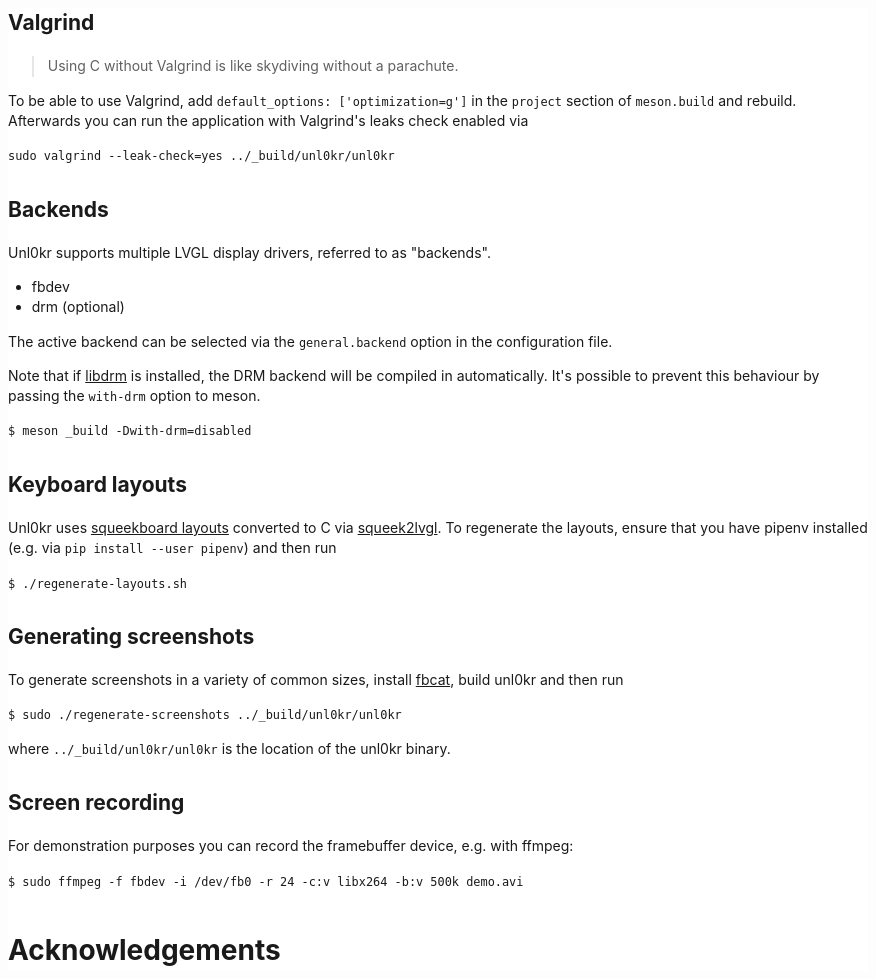 ## Valgrind

> Using C without Valgrind is like skydiving without a parachute.

To be able to use Valgrind, add `default_options: ['optimization=g']` in the `project` section of `meson.build` and rebuild. Afterwards you can run the application with Valgrind's leaks check enabled via

```
sudo valgrind --leak-check=yes ../_build/unl0kr/unl0kr
```

## Backends

Unl0kr supports multiple LVGL display drivers, referred to as "backends".

- fbdev
- drm (optional)

The active backend can be selected via the `general.backend` option in the configuration file.

Note that if [libdrm] is installed, the DRM backend will be compiled in automatically. It's possible to prevent this behaviour by passing the `with-drm` option to meson.

```
$ meson _build -Dwith-drm=disabled
```

## Keyboard layouts

Unl0kr uses [squeekboard layouts] converted to C via [squeek2lvgl]. To regenerate the layouts, ensure that you have pipenv installed (e.g. via `pip install --user pipenv`) and then run

```
$ ./regenerate-layouts.sh
```

## Generating screenshots

To generate screenshots in a variety of common sizes, install [fbcat], build unl0kr and then run

```
$ sudo ./regenerate-screenshots ../_build/unl0kr/unl0kr
```

where `../_build/unl0kr/unl0kr` is the location of the unl0kr binary.

## Screen recording

For demonstration purposes you can record the framebuffer device, e.g. with ffmpeg:

```
$ sudo ffmpeg -f fbdev -i /dev/fb0 -r 24 -c:v libx264 -b:v 500k demo.avi
```

# Acknowledgements


[LVGL]: https://lvgl.io
[adjust]: https://fontawesome.com/v5.15/icons/adjust?style=solid
[arrow-alt-circle-up]: https://fontawesome.com/v5.15/icons/arrow-alt-circle-up?style=solid
[fbcat]: https://github.com/jwilk/fbcat
[inih]: https://github.com/benhoyt/inih
[libinput]: https://gitlab.freedesktop.org/libinput/libinput
[libudev]: https://github.com/systemd/systemd/tree/main/src/libudev
[libxkbcommon]: https://github.com/xkbcommon/libxkbcommon
[libdrm]: https://gitlab.freedesktop.org/mesa/drm
[lv_port_linux_frame_buffer]: https://github.com/lvgl/lv_port_linux_frame_buffer
[lvgl]: https://github.com/lvgl/lvgl
[online font converter]: https://lvgl.io/tools/fontconverter
[osk-sdl]: https://gitlab.com/postmarketOS/osk-sdl
[package-arch]: https://aur.archlinux.org/packages/unl0kr
[package-debian]: https://tracker.debian.org/pkg/unl0kr
[package-pmos]: https://gitlab.com/postmarketOS/pmaports/-/tree/master/main/unl0kr
[scdoc]: https://git.sr.ht/~sircmpwn/scdoc
[screenshots]: ./screenshots
[squeek2lvgl]: ../squeek2lvgl
[squeekboard layouts]: https://gitlab.gnome.org/World/Phosh/squeekboard/-/tree/master/data/keyboards
[unl0kr.conf]: ./unl0kr.conf